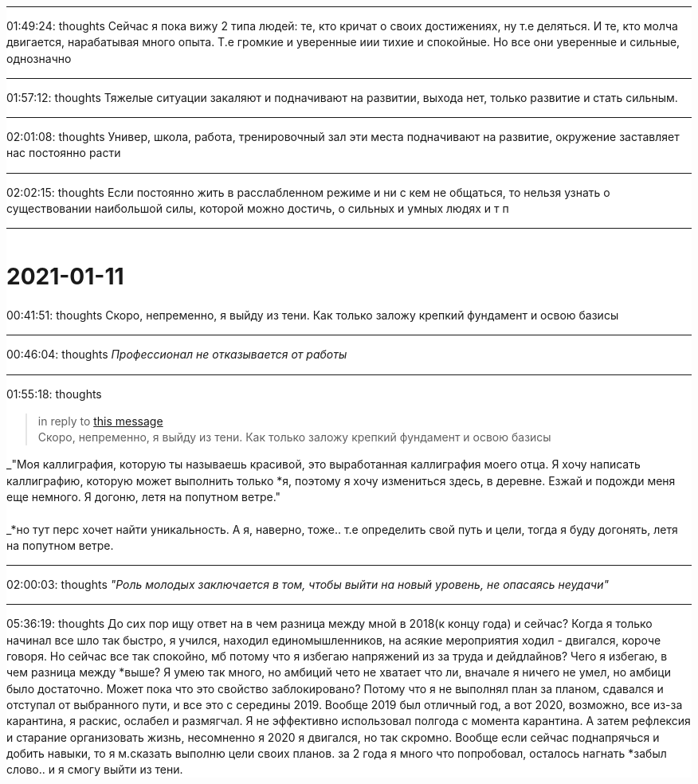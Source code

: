  --- 
01:49:24: thoughts
Сейчас я пока вижу 2 типа людей: те, кто кричат о своих достижениях, ну т.е деляться. И те, кто молча двигается, нарабатывая много опыта. Т.е громкие и уверенные иии тихие и спокойные. Но все они уверенные и сильные, однозначно

 --- 
01:57:12: thoughts
Тяжелые ситуации закаляют и подначивают на развитии, выхода нет, только развитие и стать сильным.

 --- 
02:01:08: thoughts
Универ, школа, работа, тренировочный зал эти места подначивают на развитие, окружение заставляет нас постоянно расти

 --- 
02:02:15: thoughts
Если постоянно жить в расслабленном режиме и ни с кем не общаться, то нельзя узнать о существовании наибольшой силы, которой можно достичь, о сильных и умных людях и т п

 --- 
# 2021-01-11
00:41:51: thoughts
Скоро, непременно, я выйду из тени. Как только заложу крепкий фундамент и освою базисы

 --- 
00:46:04: thoughts
_Профессионал не отказывается от работы_

 --- 
01:55:18: thoughts
> in reply to <a href="#39">this message</a><br>Скоро, непременно, я выйду из тени. Как только заложу крепкий фундамент и освою базисы

_"Моя каллиграфия, которую ты называешь красивой, это выработанная каллиграфия моего отца. Я хочу написать каллиграфию, которую может выполнить только *я, поэтому я хочу измениться здесь, в деревне. Езжай и подожди меня еще немного. Я догоню, летя на попутном ветре."  <br />
<br />
_*но тут перс хочет найти уникальность. А я, наверно, тоже.. т.е определить свой путь и цели, тогда я буду догонять, летя на попутном ветре.

 --- 
02:00:03: thoughts
_"Роль молодых заключается в том, чтобы выйти на новый уровень, не опасаясь неудачи"_

 --- 
05:36:19: thoughts
До сих пор ищу ответ на в чем разница между мной в 2018(к концу года) и сейчас? Когда я только начинал все шло так быстро, я учился, находил единомышленников, на асякие мероприятия ходил - двигался, короче говоря. Но сейчас все так спокойно, мб потому что я избегаю напряжений из за труда и дейдлайнов? Чего я избегаю, в чем разница между *выше? Я умею так много, но амбиций чето не хватает что ли, вначале я ничего не умел, но амбици было достаточно. Может пока что это свойство заблокировано? Потому что я не выполнял план за планом, сдавался и отступал от выбранного пути, и все это с середины 2019. Вообще 2019 был отличный год, а вот 2020, возможно, все из-за карантина, я раскис, ослабел и размягчал. Я не эффективно использовал полгода с момента карантина. А затем рефлексия и старание организовать жизнь, несомненно я 2020 я двигался, но так скромно. Вообще если сейчас поднапрячься и добить навыки, то я м.сказать выполню цели своих планов.  за 2 года я много что попробовал, осталось нагнать *забыл слово.. и я смогу выйти из тени.
